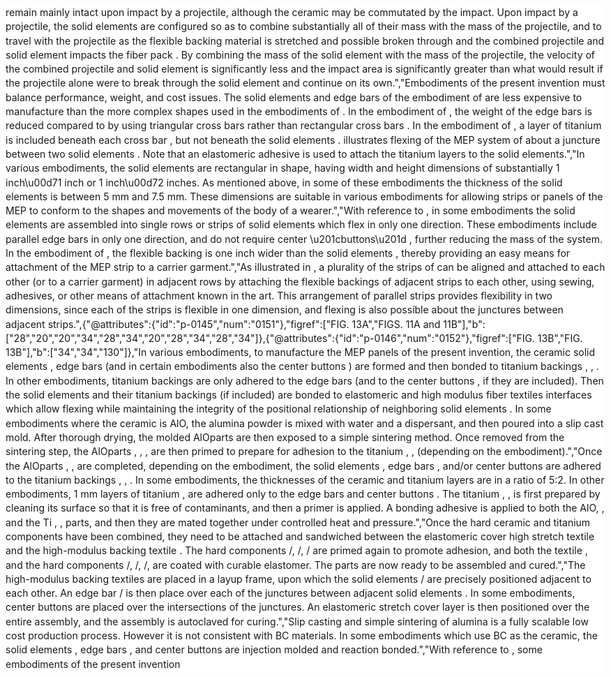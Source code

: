 remain mainly intact upon impact by a projectile, although the ceramic may be commutated by the impact. Upon impact by a projectile, the solid elements  are configured so as to combine substantially all of their mass with the mass of the projectile, and to travel with the projectile as the flexible backing material  is stretched and possible broken through and the combined projectile and solid element impacts the fiber pack . By combining the mass of the solid element with the mass of the projectile, the velocity of the combined projectile and solid element is significantly less and the impact area is significantly greater than what would result if the projectile alone were to break through the solid element  and continue on its own.","Embodiments of the present invention must balance performance, weight, and cost issues. The solid elements  and edge bars  of the embodiment of  are less expensive to manufacture than the more complex shapes used in the embodiments of . In the embodiment of , the weight of the edge bars  is reduced compared to  by using triangular cross bars  rather than rectangular cross bars . In the embodiment of , a layer of titanium  is included beneath each cross bar , but not beneath the solid elements .  illustrates flexing of the MEP system of  about a juncture between two solid elements . Note that an elastomeric adhesive is used to attach the titanium layers  to the solid elements.","In various embodiments, the solid elements are rectangular in shape, having width and height dimensions of substantially 1 inch\u00d71 inch or 1 inch\u00d72 inches. As mentioned above, in some of these embodiments the thickness of the solid elements is between 5 mm and 7.5 mm. These dimensions are suitable in various embodiments for allowing strips or panels of the MEP to conform to the shapes and movements of the body of a wearer.","With reference to , in some embodiments the solid elements  are assembled into single rows or strips of solid elements which flex in only one direction. These embodiments include parallel edge bars  in only one direction, and do not require center \u201cbuttons\u201d , further reducing the mass of the system. In the embodiment of , the flexible backing  is one inch wider than the solid elements , thereby providing an easy means for attachment of the MEP strip to a carrier garment.","As illustrated in , a plurality of the strips of  can be aligned and attached to each other (or to a carrier garment) in adjacent rows by attaching the flexible backings  of adjacent strips to each other, using sewing, adhesives, or other means of attachment known in the art. This arrangement of parallel strips provides flexibility in two dimensions, since each of the strips is flexible in one dimension, and flexing is also possible about the junctures between adjacent strips.",{"@attributes":{"id":"p-0145","num":"0151"},"figref":["FIG. 13A","FIGS. 11A and 11B"],"b":["28","20","20","34","28","34","20","28","34","28","34"]},{"@attributes":{"id":"p-0146","num":"0152"},"figref":["FIG. 13B","FIG. 13B"],"b":["34","34","130"]},"In various embodiments, to manufacture the MEP panels of the present invention, the ceramic solid elements , edge bars  (and in certain embodiments also the center buttons ) are formed and then bonded to titanium backings , , . In other embodiments, titanium backings are only adhered to the edge bars  (and to the center buttons , if they are included). Then the solid elements  and their titanium backings  (if included) are bonded to elastomeric and high modulus fiber textiles interfaces  which allow flexing while maintaining the integrity of the positional relationship of neighboring solid elements . In some embodiments where the ceramic is AlO, the alumina powder is mixed with water and a dispersant, and then poured into a slip cast mold. After thorough drying, the molded AlOparts are then exposed to a simple sintering method. Once removed from the sintering step, the AlOparts , , , are then primed to prepare for adhesion to the titanium , ,  (depending on the embodiment).","Once the AlOparts , ,  are completed, depending on the embodiment, the solid elements , edge bars , and\/or center buttons  are adhered to the titanium backings , , . In some embodiments, the thicknesses of the ceramic and titanium layers are in a ratio of 5:2. In other embodiments, 1 mm layers of titanium ,  are adhered only to the edge bars  and center buttons . The titanium , ,  is first prepared by cleaning its surface so that it is free of contaminants, and then a primer is applied. A bonding adhesive is applied to both the AlO, ,  and the Ti , ,  parts, and then they are mated together under controlled heat and pressure.","Once the hard ceramic and titanium components have been combined, they need to be attached and sandwiched between the elastomeric cover high stretch textile  and the high-modulus backing textile . The hard components \/, \/, \/ are primed again to promote adhesion, and both the textile ,  and the hard components \/, \/, \/, are coated with curable elastomer. The parts are now ready to be assembled and cured.","The high-modulus backing textiles  are placed in a layup frame, upon which the solid elements \/ are precisely positioned adjacent to each other. An edge bar \/ is then place over each of the junctures between adjacent solid elements . In some embodiments, center buttons  are placed over the intersections of the junctures. An elastomeric stretch cover layer  is then positioned over the entire assembly, and the assembly is autoclaved for curing.","Slip casting and simple sintering of alumina is a fully scalable low cost production process. However it is not consistent with BC materials. In some embodiments which use BC as the ceramic, the solid elements , edge bars , and center buttons  are injection molded and reaction bonded.","With reference to , some embodiments of the present invention